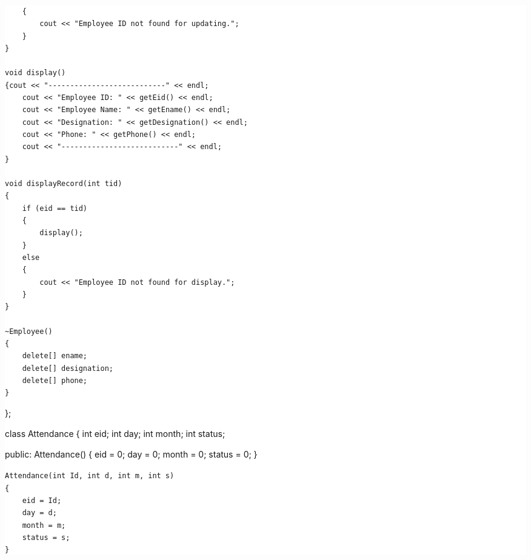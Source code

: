         {
            cout << "Employee ID not found for updating.";
        }
    }

    void display()
    {cout << "---------------------------" << endl;
        cout << "Employee ID: " << getEid() << endl;
        cout << "Employee Name: " << getEname() << endl;
        cout << "Designation: " << getDesignation() << endl;
        cout << "Phone: " << getPhone() << endl;
        cout << "---------------------------" << endl;
    }

    void displayRecord(int tid)
    {
        if (eid == tid)
        {
            display();
        }
        else
        {
            cout << "Employee ID not found for display.";
        }
    }

    ~Employee()
    {
        delete[] ename;
        delete[] designation;
        delete[] phone;
    }
};

class Attendance
{
    int eid;
    int day;
    int month;
    int status;

public:
    Attendance()
    {
        eid = 0;
        day = 0;
        month = 0;
        status = 0;
    }

    Attendance(int Id, int d, int m, int s)
    {
        eid = Id;
        day = d;
        month = m;
        status = s;
    }
